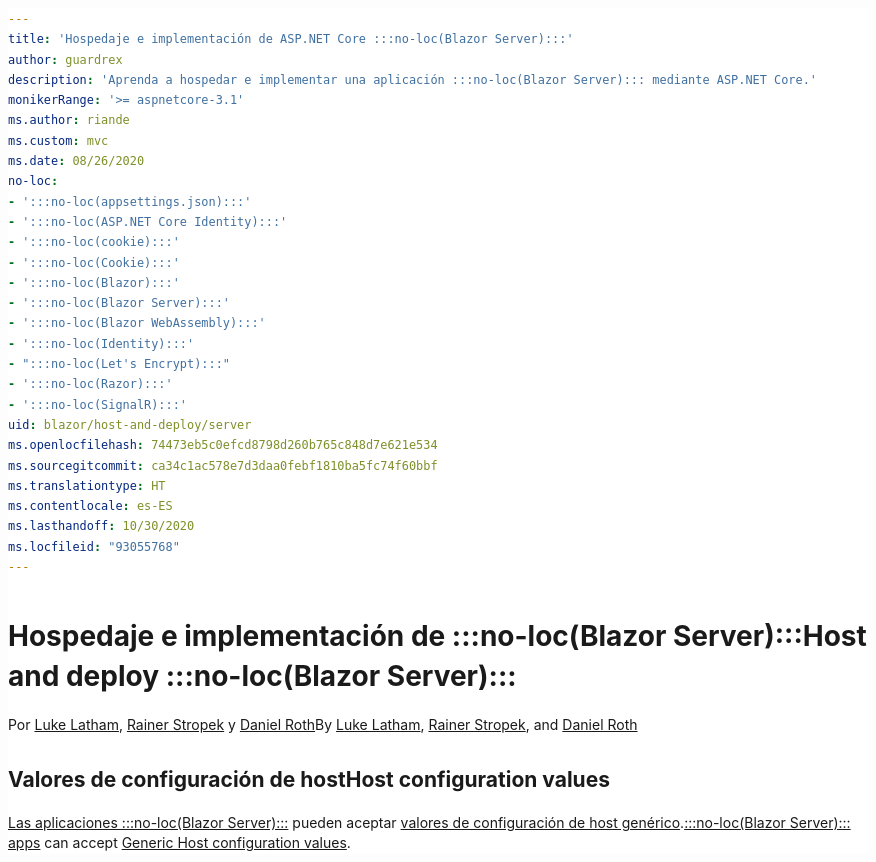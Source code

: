 ```yaml
---
title: 'Hospedaje e implementación de ASP.NET Core :::no-loc(Blazor Server):::'
author: guardrex
description: 'Aprenda a hospedar e implementar una aplicación :::no-loc(Blazor Server)::: mediante ASP.NET Core.'
monikerRange: '>= aspnetcore-3.1'
ms.author: riande
ms.custom: mvc
ms.date: 08/26/2020
no-loc:
- ':::no-loc(appsettings.json):::'
- ':::no-loc(ASP.NET Core Identity):::'
- ':::no-loc(cookie):::'
- ':::no-loc(Cookie):::'
- ':::no-loc(Blazor):::'
- ':::no-loc(Blazor Server):::'
- ':::no-loc(Blazor WebAssembly):::'
- ':::no-loc(Identity):::'
- ":::no-loc(Let's Encrypt):::"
- ':::no-loc(Razor):::'
- ':::no-loc(SignalR):::'
uid: blazor/host-and-deploy/server
ms.openlocfilehash: 74473eb5c0efcd8798d260b765c848d7e621e534
ms.sourcegitcommit: ca34c1ac578e7d3daa0febf1810ba5fc74f60bbf
ms.translationtype: HT
ms.contentlocale: es-ES
ms.lasthandoff: 10/30/2020
ms.locfileid: "93055768"
---
```

# <a name="host-and-deploy-no-locblazor-server"></a><span data-ttu-id="d63a9-103">Hospedaje e implementación de :::no-loc(Blazor Server):::</span><span class="sxs-lookup"><span data-stu-id="d63a9-103">Host and deploy :::no-loc(Blazor Server):::</span></span>

<span data-ttu-id="d63a9-104">Por [Luke Latham](https://github.com/guardrex), [Rainer Stropek](https://www.timecockpit.com) y [Daniel Roth](https://github.com/danroth27)</span><span class="sxs-lookup"><span data-stu-id="d63a9-104">By [Luke Latham](https://github.com/guardrex), [Rainer Stropek](https://www.timecockpit.com), and [Daniel Roth](https://github.com/danroth27)</span></span>

## <a name="host-configuration-values"></a><span data-ttu-id="d63a9-105">Valores de configuración de host</span><span class="sxs-lookup"><span data-stu-id="d63a9-105">Host configuration values</span></span>

<span data-ttu-id="d63a9-106">[Las aplicaciones :::no-loc(Blazor Server):::](xref:blazor/hosting-models#blazor-server) pueden aceptar [valores de configuración de host genérico](xref:fundamentals/host/generic-host#host-configuration).</span><span class="sxs-lookup"><span data-stu-id="d63a9-106">[:::no-loc(Blazor Server)::: apps](xref:blazor/hosting-models#blazor-server) can accept [Generic Host configuration values](xref:fundamentals/host/generic-host#host-configuration).</span></span>
